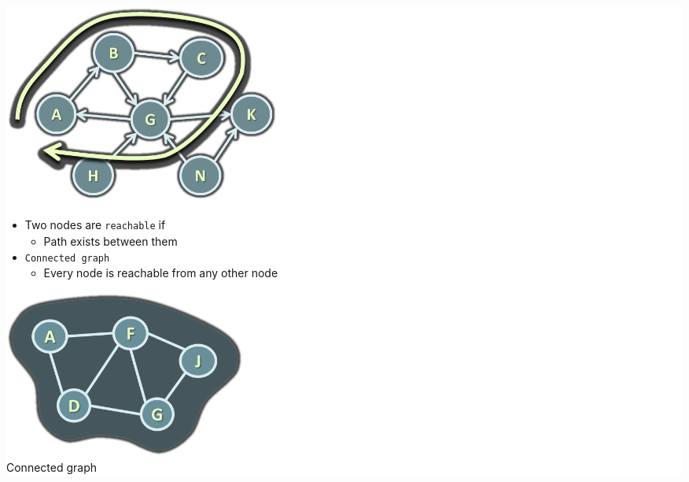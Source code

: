 <img class="slide-image" src="images/cycle.png" style="width:40%; top:30%; right:5%" />




* Two nodes are `reachable` if
  * Path exists between them
* `Connected graph`
  * Every node is reachable from any other node
<img class="slide-image" src="images/connected-graph.png" style="width:35%; top:55%; left:5%" />
<div class="fragment balloon" style="width:190px; top:48%; left:10%" >Connected graph</div>